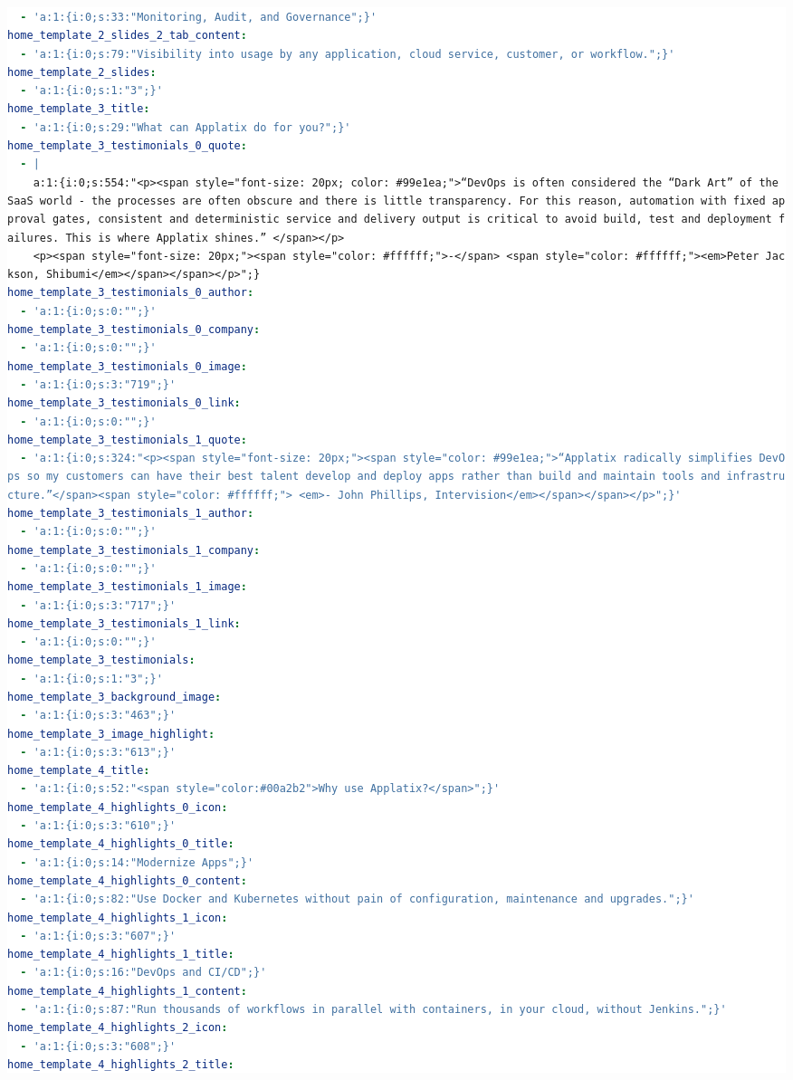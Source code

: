 ```yaml
  - 'a:1:{i:0;s:33:"Monitoring, Audit, and Governance";}'
home_template_2_slides_2_tab_content:
  - 'a:1:{i:0;s:79:"Visibility into usage by any application, cloud service, customer, or workflow.";}'
home_template_2_slides:
  - 'a:1:{i:0;s:1:"3";}'
home_template_3_title:
  - 'a:1:{i:0;s:29:"What can Applatix do for you?";}'
home_template_3_testimonials_0_quote:
  - |
    a:1:{i:0;s:554:"<p><span style="font-size: 20px; color: #99e1ea;">“DevOps is often considered the “Dark Art” of the SaaS world - the processes are often obscure and there is little transparency. For this reason, automation with fixed approval gates, consistent and deterministic service and delivery output is critical to avoid build, test and deployment failures. This is where Applatix shines.” </span></p>
    <p><span style="font-size: 20px;"><span style="color: #ffffff;">-</span> <span style="color: #ffffff;"><em>Peter Jackson, Shibumi</em></span></span></p>";}
home_template_3_testimonials_0_author:
  - 'a:1:{i:0;s:0:"";}'
home_template_3_testimonials_0_company:
  - 'a:1:{i:0;s:0:"";}'
home_template_3_testimonials_0_image:
  - 'a:1:{i:0;s:3:"719";}'
home_template_3_testimonials_0_link:
  - 'a:1:{i:0;s:0:"";}'
home_template_3_testimonials_1_quote:
  - 'a:1:{i:0;s:324:"<p><span style="font-size: 20px;"><span style="color: #99e1ea;">“Applatix radically simplifies DevOps so my customers can have their best talent develop and deploy apps rather than build and maintain tools and infrastructure.”</span><span style="color: #ffffff;"> <em>- John Phillips, Intervision</em></span></span></p>";}'
home_template_3_testimonials_1_author:
  - 'a:1:{i:0;s:0:"";}'
home_template_3_testimonials_1_company:
  - 'a:1:{i:0;s:0:"";}'
home_template_3_testimonials_1_image:
  - 'a:1:{i:0;s:3:"717";}'
home_template_3_testimonials_1_link:
  - 'a:1:{i:0;s:0:"";}'
home_template_3_testimonials:
  - 'a:1:{i:0;s:1:"3";}'
home_template_3_background_image:
  - 'a:1:{i:0;s:3:"463";}'
home_template_3_image_highlight:
  - 'a:1:{i:0;s:3:"613";}'
home_template_4_title:
  - 'a:1:{i:0;s:52:"<span style="color:#00a2b2">Why use Applatix?</span>";}'
home_template_4_highlights_0_icon:
  - 'a:1:{i:0;s:3:"610";}'
home_template_4_highlights_0_title:
  - 'a:1:{i:0;s:14:"Modernize Apps";}'
home_template_4_highlights_0_content:
  - 'a:1:{i:0;s:82:"Use Docker and Kubernetes without pain of configuration, maintenance and upgrades.";}'
home_template_4_highlights_1_icon:
  - 'a:1:{i:0;s:3:"607";}'
home_template_4_highlights_1_title:
  - 'a:1:{i:0;s:16:"DevOps and CI/CD";}'
home_template_4_highlights_1_content:
  - 'a:1:{i:0;s:87:"Run thousands of workflows in parallel with containers, in your cloud, without Jenkins.";}'
home_template_4_highlights_2_icon:
  - 'a:1:{i:0;s:3:"608";}'
home_template_4_highlights_2_title:
```